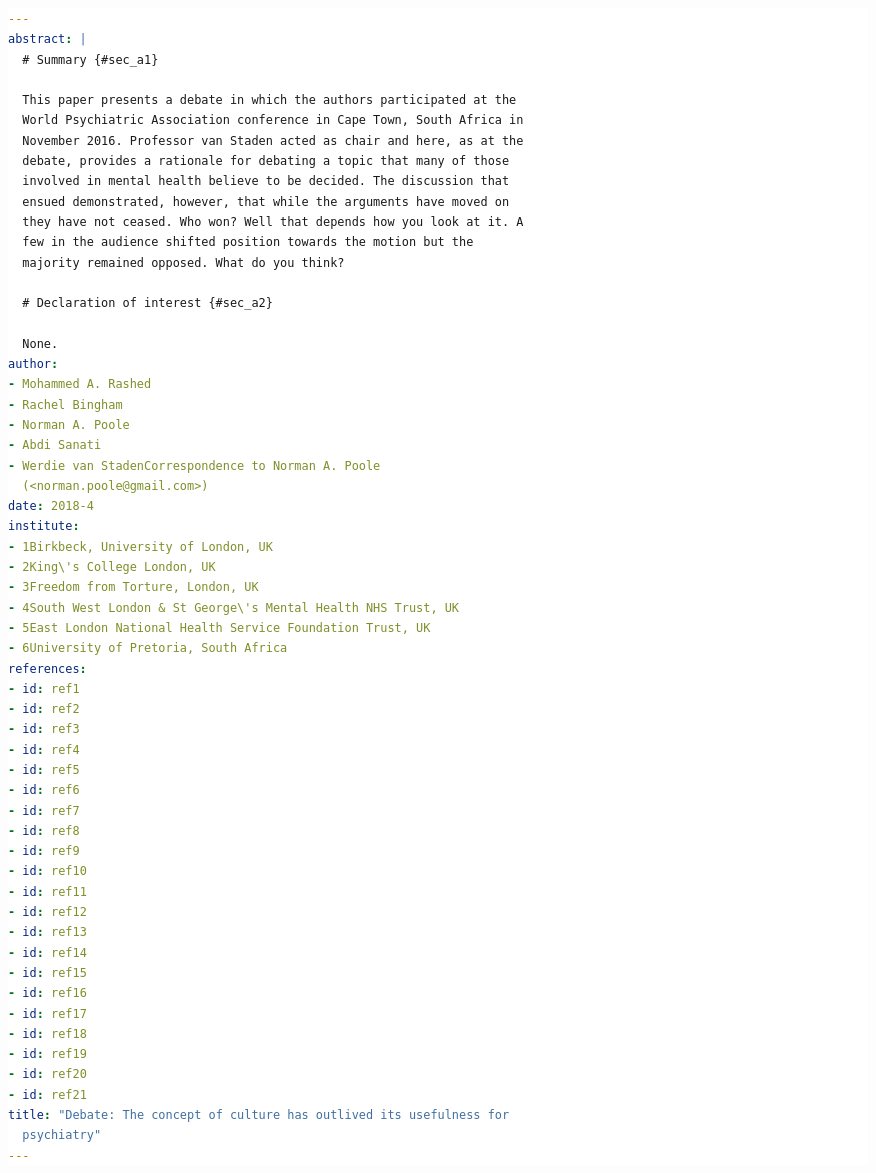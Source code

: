 ```yaml
---
abstract: |
  # Summary {#sec_a1}

  This paper presents a debate in which the authors participated at the
  World Psychiatric Association conference in Cape Town, South Africa in
  November 2016. Professor van Staden acted as chair and here, as at the
  debate, provides a rationale for debating a topic that many of those
  involved in mental health believe to be decided. The discussion that
  ensued demonstrated, however, that while the arguments have moved on
  they have not ceased. Who won? Well that depends how you look at it. A
  few in the audience shifted position towards the motion but the
  majority remained opposed. What do you think?

  # Declaration of interest {#sec_a2}

  None.
author:
- Mohammed A. Rashed
- Rachel Bingham
- Norman A. Poole
- Abdi Sanati
- Werdie van StadenCorrespondence to Norman A. Poole
  (<norman.poole@gmail.com>)
date: 2018-4
institute:
- 1Birkbeck, University of London, UK
- 2King\'s College London, UK
- 3Freedom from Torture, London, UK
- 4South West London & St George\'s Mental Health NHS Trust, UK
- 5East London National Health Service Foundation Trust, UK
- 6University of Pretoria, South Africa
references:
- id: ref1
- id: ref2
- id: ref3
- id: ref4
- id: ref5
- id: ref6
- id: ref7
- id: ref8
- id: ref9
- id: ref10
- id: ref11
- id: ref12
- id: ref13
- id: ref14
- id: ref15
- id: ref16
- id: ref17
- id: ref18
- id: ref19
- id: ref20
- id: ref21
title: "Debate: The concept of culture has outlived its usefulness for
  psychiatry"
---
```
